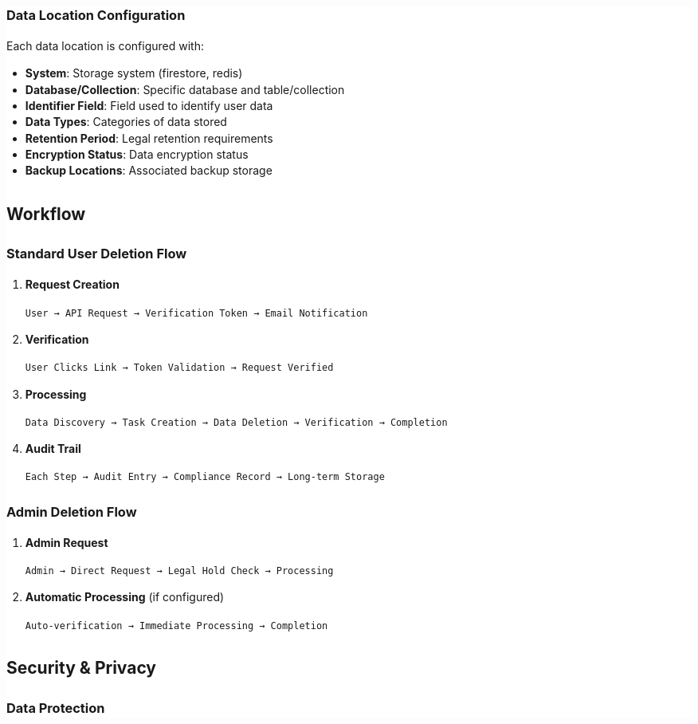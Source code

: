 ### Data Location Configuration

Each data location is configured with:

- **System**: Storage system (firestore, redis)
- **Database/Collection**: Specific database and table/collection
- **Identifier Field**: Field used to identify user data
- **Data Types**: Categories of data stored
- **Retention Period**: Legal retention requirements
- **Encryption Status**: Data encryption status
- **Backup Locations**: Associated backup storage

## Workflow

### Standard User Deletion Flow

1. **Request Creation**

   ```
   User → API Request → Verification Token → Email Notification
   ```

2. **Verification**

   ```
   User Clicks Link → Token Validation → Request Verified
   ```

3. **Processing**

   ```
   Data Discovery → Task Creation → Data Deletion → Verification → Completion
   ```

4. **Audit Trail**

   ```
   Each Step → Audit Entry → Compliance Record → Long-term Storage
   ```

### Admin Deletion Flow

1. **Admin Request**

   ```
   Admin → Direct Request → Legal Hold Check → Processing
   ```

2. **Automatic Processing** (if configured)

   ```
   Auto-verification → Immediate Processing → Completion
   ```

## Security & Privacy

### Data Protection
